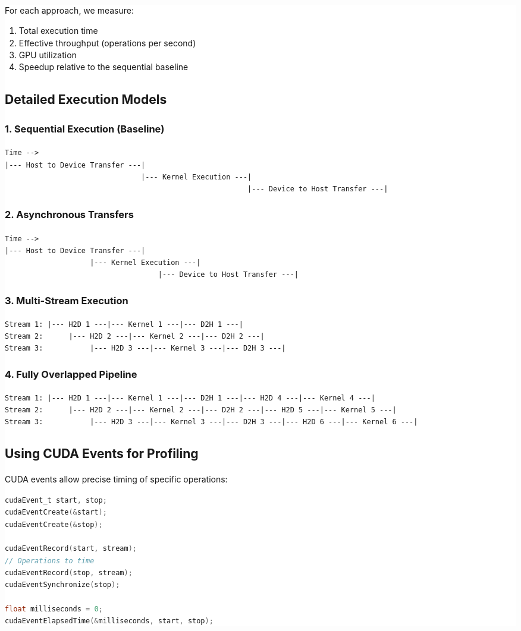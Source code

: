 For each approach, we measure:
1. Total execution time
2. Effective throughput (operations per second)
3. GPU utilization
4. Speedup relative to the sequential baseline

## Detailed Execution Models

### 1. Sequential Execution (Baseline)

```
Time -->
|--- Host to Device Transfer ---|
                                |--- Kernel Execution ---|
                                                         |--- Device to Host Transfer ---|
```

### 2. Asynchronous Transfers

```
Time -->
|--- Host to Device Transfer ---|
                    |--- Kernel Execution ---|
                                    |--- Device to Host Transfer ---|
```

### 3. Multi-Stream Execution

```
Stream 1: |--- H2D 1 ---|--- Kernel 1 ---|--- D2H 1 ---|
Stream 2:      |--- H2D 2 ---|--- Kernel 2 ---|--- D2H 2 ---|
Stream 3:           |--- H2D 3 ---|--- Kernel 3 ---|--- D2H 3 ---|
```

### 4. Fully Overlapped Pipeline

```
Stream 1: |--- H2D 1 ---|--- Kernel 1 ---|--- D2H 1 ---|--- H2D 4 ---|--- Kernel 4 ---|
Stream 2:      |--- H2D 2 ---|--- Kernel 2 ---|--- D2H 2 ---|--- H2D 5 ---|--- Kernel 5 ---|
Stream 3:           |--- H2D 3 ---|--- Kernel 3 ---|--- D2H 3 ---|--- H2D 6 ---|--- Kernel 6 ---|
```

## Using CUDA Events for Profiling

CUDA events allow precise timing of specific operations:

```c
cudaEvent_t start, stop;
cudaEventCreate(&start);
cudaEventCreate(&stop);

cudaEventRecord(start, stream);
// Operations to time
cudaEventRecord(stop, stream);
cudaEventSynchronize(stop);

float milliseconds = 0;
cudaEventElapsedTime(&milliseconds, start, stop);
```
